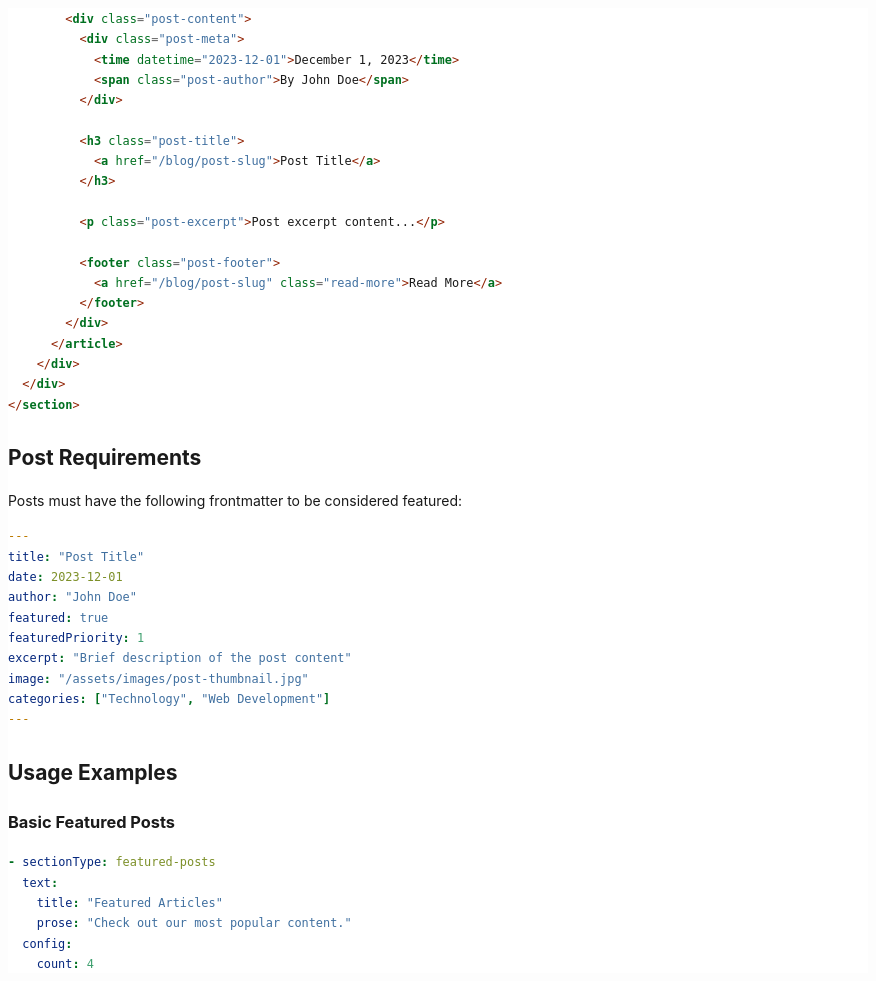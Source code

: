 ```html
        <div class="post-content">
          <div class="post-meta">
            <time datetime="2023-12-01">December 1, 2023</time>
            <span class="post-author">By John Doe</span>
          </div>
          
          <h3 class="post-title">
            <a href="/blog/post-slug">Post Title</a>
          </h3>
          
          <p class="post-excerpt">Post excerpt content...</p>
          
          <footer class="post-footer">
            <a href="/blog/post-slug" class="read-more">Read More</a>
          </footer>
        </div>
      </article>
    </div>
  </div>
</section>
```

## Post Requirements

Posts must have the following frontmatter to be considered featured:

```yaml
---
title: "Post Title"
date: 2023-12-01
author: "John Doe"
featured: true
featuredPriority: 1
excerpt: "Brief description of the post content"
image: "/assets/images/post-thumbnail.jpg"
categories: ["Technology", "Web Development"]
---
```

## Usage Examples

### Basic Featured Posts
```yaml
- sectionType: featured-posts
  text:
    title: "Featured Articles"
    prose: "Check out our most popular content."
  config:
    count: 4
```
